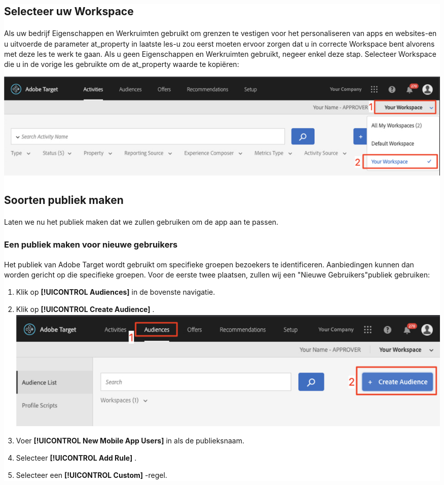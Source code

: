 ## Selecteer uw Workspace

Als uw bedrijf Eigenschappen en Werkruimten gebruikt om grenzen te vestigen voor het personaliseren van apps en websites-en u uitvoerde de parameter at_property in laatste les-u zou eerst moeten ervoor zorgen dat u in correcte Workspace bent alvorens met deze les te werk te gaan. Als u geen Eigenschappen en Werkruimten gebruikt, negeer enkel deze stap. Selecteer Workspace die u in de vorige les gebruikte om de at_property waarde te kopiëren:

![&#x200B; Voorbeeld van Workspace &#x200B;](assets/workspace.jpg)

## Soorten publiek maken

Laten we nu het publiek maken dat we zullen gebruiken om de app aan te passen.

### Een publiek maken voor nieuwe gebruikers

Het publiek van Adobe Target wordt gebruikt om specifieke groepen bezoekers te identificeren. Aanbiedingen kunnen dan worden gericht op die specifieke groepen. Voor de eerste twee plaatsen, zullen wij een &quot;Nieuwe Gebruikers&quot;publiek gebruiken:

1. Klik op **[!UICONTROL Audiences]** in de bovenste navigatie.
1. Klik op **[!UICONTROL Create Audience]** .
   ![&#x200B; creeer een Nieuw publiek van de Gebruiker &#x200B;](assets/audience_new_mobile_app_users_1.jpg)

1. Voer **[!UICONTROL New Mobile App Users]** in als de publieksnaam.
1. Selecteer **[!UICONTROL Add Rule]** .
1. Selecteer een **[!UICONTROL Custom]** -regel.